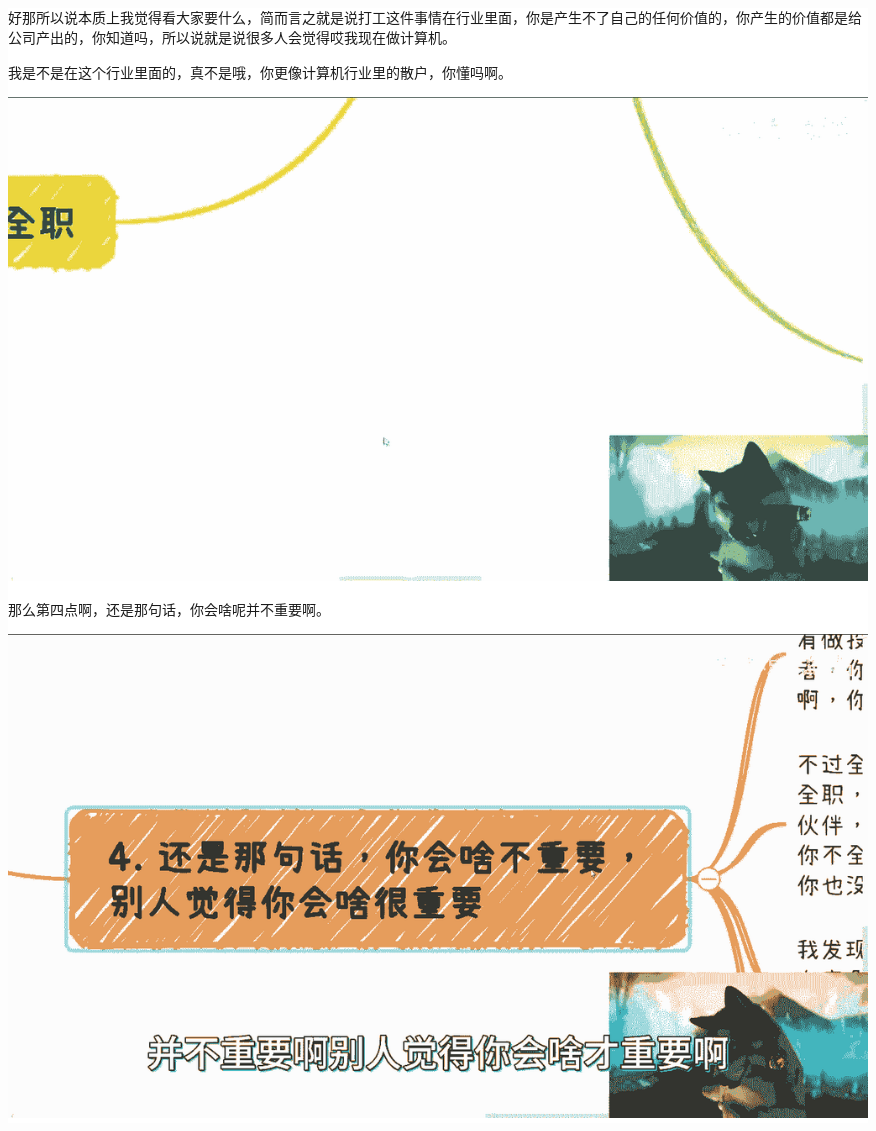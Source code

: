 好那所以说本质上我觉得看大家要什么，简而言之就是说打工这件事情在行业里面，你是产生不了自己的任何价值的，你产生的价值都是给公司产出的，你知道吗，所以说就是说很多人会觉得哎我现在做计算机。

我是不是在这个行业里面的，真不是哦，你更像计算机行业里的散户，你懂吗啊。

![](img/c02c11620e8ff7fa00f9cdf2cef455cf_19.png)

那么第四点啊，还是那句话，你会啥呢并不重要啊。

![](img/c02c11620e8ff7fa00f9cdf2cef455cf_21.png)
